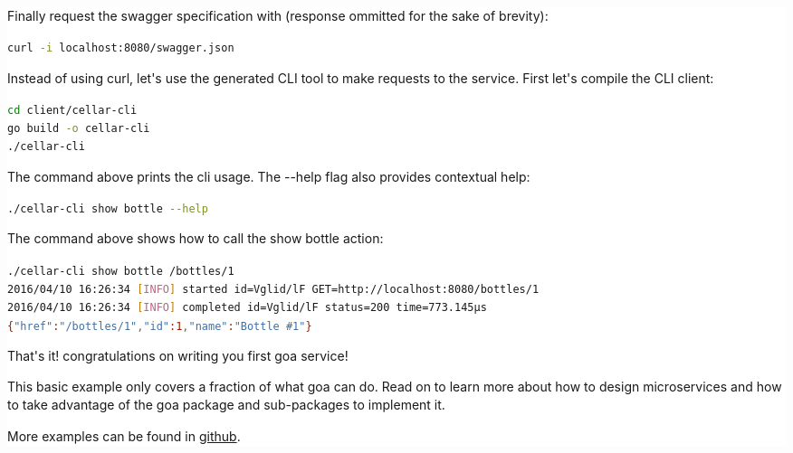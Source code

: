 Finally request the swagger specification with (response ommitted for the sake of brevity):

```bash
curl -i localhost:8080/swagger.json
```

Instead of using curl, let's use the generated CLI tool to make requests to the service. First let's
compile the CLI client:

```bash
cd client/cellar-cli
go build -o cellar-cli
./cellar-cli
```

The command above prints the cli usage. The --help flag also provides contextual help:

```bash
./cellar-cli show bottle --help
```

The command above shows how to call the show bottle action:

```bash
./cellar-cli show bottle /bottles/1
2016/04/10 16:26:34 [INFO] started id=Vglid/lF GET=http://localhost:8080/bottles/1
2016/04/10 16:26:34 [INFO] completed id=Vglid/lF status=200 time=773.145µs
{"href":"/bottles/1","id":1,"name":"Bottle #1"}
```

That's it! congratulations on writing you first goa service!

This basic example only covers a fraction of what goa can do. Read on to learn more about how to
design microservices and how to take advantage of the goa package and sub-packages to implement it.

More examples can be found in [github](https://github.com/goadesign/examples).
